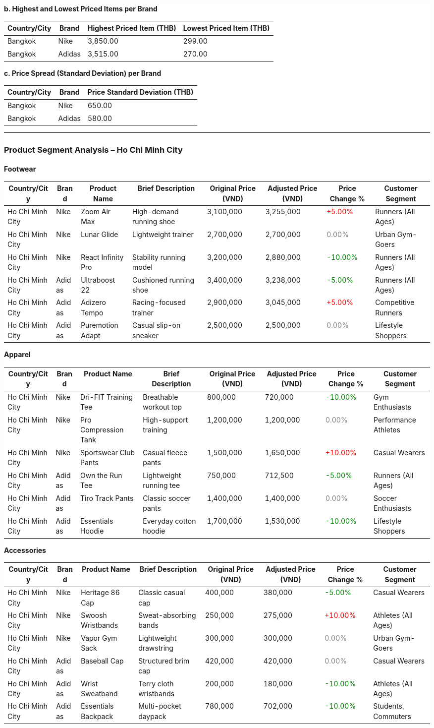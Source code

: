 **b. Highest and Lowest Priced Items per Brand**

| Country/City | Brand  | Highest Priced Item (THB) | Lowest Priced Item (THB) |
|--------------|--------|---------------------------|--------------------------|
| Bangkok      | Nike   | 3,850.00                 | 299.00                   |
| Bangkok      | Adidas | 3,515.00                 | 270.00                   |

**c. Price Spread (Standard Deviation) per Brand**

| Country/City | Brand  | Price Standard Deviation (THB) |
|--------------|--------|--------------------------------|
| Bangkok      | Nike   | 650.00                         |
| Bangkok      | Adidas | 580.00                         |

---
### Product Segment Analysis – Ho Chi Minh City

**Footwear**

| Country/City        | Brand  | Product Name        | Brief Description         | Original Price (VND) | Adjusted Price (VND) | Price Change %                               | Customer Segment    |
|---------------------|--------|---------------------|--------------------------|----------------------|----------------------|-----------------------------------------------|---------------------|
| Ho Chi Minh City    | Nike   | Zoom Air Max        | High-demand running shoe | 3,100,000           | 3,255,000           | <span style="color:red">+5.00%</span>         | Runners (All Ages)  |
| Ho Chi Minh City    | Nike   | Lunar Glide         | Lightweight trainer      | 2,700,000           | 2,700,000           | <span style="color:gray">0.00%</span>         | Urban Gym-Goers     |
| Ho Chi Minh City    | Nike   | React Infinity Pro  | Stability running model  | 3,200,000           | 2,880,000           | <span style="color:green">-10.00%</span>      | Runners (All Ages)  |
| Ho Chi Minh City    | Adidas | Ultraboost 22       | Cushioned running shoe   | 3,400,000           | 3,238,000           | <span style="color:green">-5.00%</span>        | Runners (All Ages)  |
| Ho Chi Minh City    | Adidas | Adizero Tempo       | Racing-focused trainer   | 2,900,000           | 3,045,000           | <span style="color:red">+5.00%</span>         | Competitive Runners |
| Ho Chi Minh City    | Adidas | Puremotion Adapt    | Casual slip-on sneaker   | 2,500,000           | 2,500,000           | <span style="color:gray">0.00%</span>         | Lifestyle Shoppers  |

**Apparel**

| Country/City        | Brand  | Product Name           | Brief Description       | Original Price (VND) | Adjusted Price (VND) | Price Change %                               | Customer Segment      |
|---------------------|--------|------------------------|------------------------|----------------------|----------------------|-----------------------------------------------|-----------------------|
| Ho Chi Minh City    | Nike   | Dri-FIT Training Tee   | Breathable workout top | 800,000             | 720,000             | <span style="color:green">-10.00%</span>      | Gym Enthusiasts       |
| Ho Chi Minh City    | Nike   | Pro Compression Tank   | High-support training  | 1,200,000           | 1,200,000           | <span style="color:gray">0.00%</span>         | Performance Athletes  |
| Ho Chi Minh City    | Nike   | Sportswear Club Pants  | Casual fleece pants    | 1,500,000           | 1,650,000           | <span style="color:red">+10.00%</span>        | Casual Wearers       |
| Ho Chi Minh City    | Adidas | Own the Run Tee        | Lightweight running tee| 750,000             | 712,500             | <span style="color:green">-5.00%</span>       | Runners (All Ages)   |
| Ho Chi Minh City    | Adidas | Tiro Track Pants       | Classic soccer pants   | 1,400,000           | 1,400,000           | <span style="color:gray">0.00%</span>         | Soccer Enthusiasts    |
| Ho Chi Minh City    | Adidas | Essentials Hoodie      | Everyday cotton hoodie | 1,700,000           | 1,530,000           | <span style="color:green">-10.00%</span>      | Lifestyle Shoppers    |

**Accessories**

| Country/City        | Brand  | Product Name          | Brief Description       | Original Price (VND) | Adjusted Price (VND) | Price Change %                               | Customer Segment    |
|---------------------|--------|-----------------------|------------------------|----------------------|----------------------|-----------------------------------------------|---------------------|
| Ho Chi Minh City    | Nike   | Heritage 86 Cap       | Classic casual cap      | 400,000             | 380,000             | <span style="color:green">-5.00%</span>       | Casual Wearers       |
| Ho Chi Minh City    | Nike   | Swoosh Wristbands     | Sweat-absorbing bands   | 250,000             | 275,000             | <span style="color:red">+10.00%</span>        | Athletes (All Ages)  |
| Ho Chi Minh City    | Nike   | Vapor Gym Sack        | Lightweight drawstring  | 300,000             | 300,000             | <span style="color:gray">0.00%</span>         | Urban Gym-Goers      |
| Ho Chi Minh City    | Adidas | Baseball Cap          | Structured brim cap     | 420,000             | 420,000             | <span style="color:gray">0.00%</span>         | Casual Wearers       |
| Ho Chi Minh City    | Adidas | Wrist Sweatband       | Terry cloth wristbands  | 200,000             | 180,000             | <span style="color:green">-10.00%</span>      | Athletes (All Ages)  |
| Ho Chi Minh City    | Adidas | Essentials Backpack   | Multi-pocket daypack    | 780,000             | 702,000             | <span style="color:green">-10.00%</span>      | Students, Commuters  |
